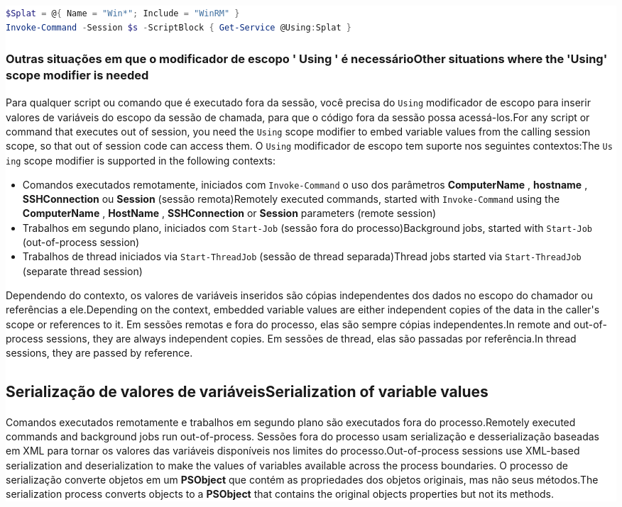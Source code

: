 ```powershell
$Splat = @{ Name = "Win*"; Include = "WinRM" }
Invoke-Command -Session $s -ScriptBlock { Get-Service @Using:Splat }
```

### <a name="other-situations-where-the-using-scope-modifier-is-needed"></a><span data-ttu-id="204d4-134">Outras situações em que o modificador de escopo ' Using ' é necessário</span><span class="sxs-lookup"><span data-stu-id="204d4-134">Other situations where the 'Using' scope modifier is needed</span></span>

<span data-ttu-id="204d4-135">Para qualquer script ou comando que é executado fora da sessão, você precisa do `Using` modificador de escopo para inserir valores de variáveis do escopo da sessão de chamada, para que o código fora da sessão possa acessá-los.</span><span class="sxs-lookup"><span data-stu-id="204d4-135">For any script or command that executes out of session, you need the `Using` scope modifier to embed variable values from the calling session scope, so that out of session code can access them.</span></span> <span data-ttu-id="204d4-136">O `Using` modificador de escopo tem suporte nos seguintes contextos:</span><span class="sxs-lookup"><span data-stu-id="204d4-136">The `Using` scope modifier is supported in the following contexts:</span></span>

- <span data-ttu-id="204d4-137">Comandos executados remotamente, iniciados com `Invoke-Command` o uso dos parâmetros **ComputerName** , **hostname** , **SSHConnection** ou **Session** (sessão remota)</span><span class="sxs-lookup"><span data-stu-id="204d4-137">Remotely executed commands, started with `Invoke-Command` using the **ComputerName** , **HostName** , **SSHConnection** or **Session** parameters (remote session)</span></span>
- <span data-ttu-id="204d4-138">Trabalhos em segundo plano, iniciados com `Start-Job` (sessão fora do processo)</span><span class="sxs-lookup"><span data-stu-id="204d4-138">Background jobs, started with `Start-Job` (out-of-process session)</span></span>
- <span data-ttu-id="204d4-139">Trabalhos de thread iniciados via `Start-ThreadJob` (sessão de thread separada)</span><span class="sxs-lookup"><span data-stu-id="204d4-139">Thread jobs started via `Start-ThreadJob` (separate thread session)</span></span>

<span data-ttu-id="204d4-140">Dependendo do contexto, os valores de variáveis inseridos são cópias independentes dos dados no escopo do chamador ou referências a ele.</span><span class="sxs-lookup"><span data-stu-id="204d4-140">Depending on the context, embedded variable values are either independent copies of the data in the caller's scope or references to it.</span></span> <span data-ttu-id="204d4-141">Em sessões remotas e fora do processo, elas são sempre cópias independentes.</span><span class="sxs-lookup"><span data-stu-id="204d4-141">In remote and out-of-process sessions, they are always independent copies.</span></span> <span data-ttu-id="204d4-142">Em sessões de thread, elas são passadas por referência.</span><span class="sxs-lookup"><span data-stu-id="204d4-142">In thread sessions, they are passed by reference.</span></span>

## <a name="serialization-of-variable-values"></a><span data-ttu-id="204d4-143">Serialização de valores de variáveis</span><span class="sxs-lookup"><span data-stu-id="204d4-143">Serialization of variable values</span></span>

<span data-ttu-id="204d4-144">Comandos executados remotamente e trabalhos em segundo plano são executados fora do processo.</span><span class="sxs-lookup"><span data-stu-id="204d4-144">Remotely executed commands and background jobs run out-of-process.</span></span>
<span data-ttu-id="204d4-145">Sessões fora do processo usam serialização e desserialização baseadas em XML para tornar os valores das variáveis disponíveis nos limites do processo.</span><span class="sxs-lookup"><span data-stu-id="204d4-145">Out-of-process sessions use XML-based serialization and deserialization to make the values of variables available across the process boundaries.</span></span> <span data-ttu-id="204d4-146">O processo de serialização converte objetos em um **PSObject** que contém as propriedades dos objetos originais, mas não seus métodos.</span><span class="sxs-lookup"><span data-stu-id="204d4-146">The serialization process converts objects to a **PSObject** that contains the original objects properties but not its methods.</span></span>
